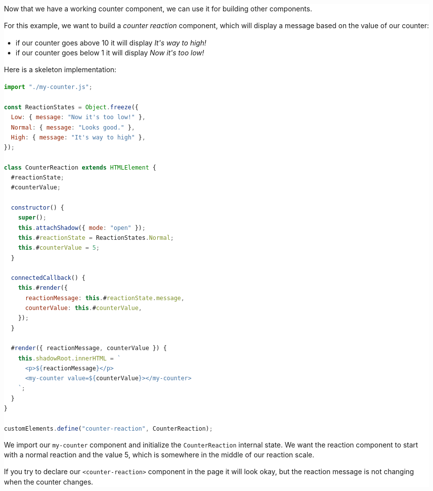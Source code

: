 Now that we have a working counter component, we can use it for building other components.

For this example, we want to build a _counter reaction_ component, which will display a message
based on the value of our counter:

- if our counter goes above 10 it will display _It's way to high!_
- if our counter goes below 1 it will display _Now it's too low!_

Here is a skeleton implementation:

```js
import "./my-counter.js";

const ReactionStates = Object.freeze({
  Low: { message: "Now it's too low!" },
  Normal: { message: "Looks good." },
  High: { message: "It's way to high" },
});

class CounterReaction extends HTMLElement {
  #reactionState;
  #counterValue;

  constructor() {
    super();
    this.attachShadow({ mode: "open" });
    this.#reactionState = ReactionStates.Normal;
    this.#counterValue = 5;
  }

  connectedCallback() {
    this.#render({
      reactionMessage: this.#reactionState.message,
      counterValue: this.#counterValue,
    });
  }

  #render({ reactionMessage, counterValue }) {
    this.shadowRoot.innerHTML = `
      <p>${reactionMessage}</p>
      <my-counter value=${counterValue}></my-counter>
    `;
  }
}

customElements.define("counter-reaction", CounterReaction);
```

We import our `my-counter` component and initialize the `CounterReaction` internal state. We want
the reaction component to start with a normal reaction and the value 5, which is somewhere in the
middle of our reaction scale.

If you try to declare our `<counter-reaction>` component in the page it will look okay, but the
reaction message is not changing when the counter changes.

